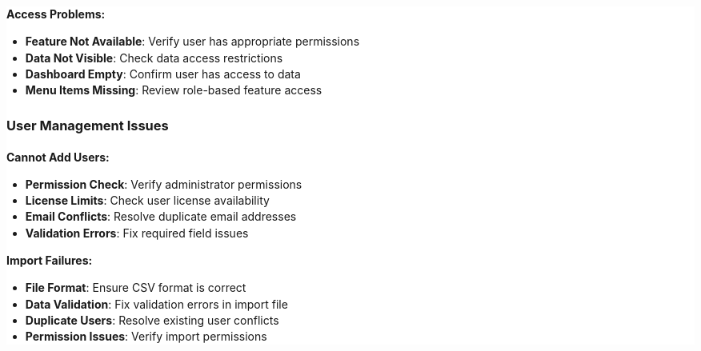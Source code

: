**Access Problems:**
- **Feature Not Available**: Verify user has appropriate permissions
- **Data Not Visible**: Check data access restrictions
- **Dashboard Empty**: Confirm user has access to data
- **Menu Items Missing**: Review role-based feature access

### User Management Issues
**Cannot Add Users:**
- **Permission Check**: Verify administrator permissions
- **License Limits**: Check user license availability
- **Email Conflicts**: Resolve duplicate email addresses
- **Validation Errors**: Fix required field issues

**Import Failures:**
- **File Format**: Ensure CSV format is correct
- **Data Validation**: Fix validation errors in import file
- **Duplicate Users**: Resolve existing user conflicts
- **Permission Issues**: Verify import permissions